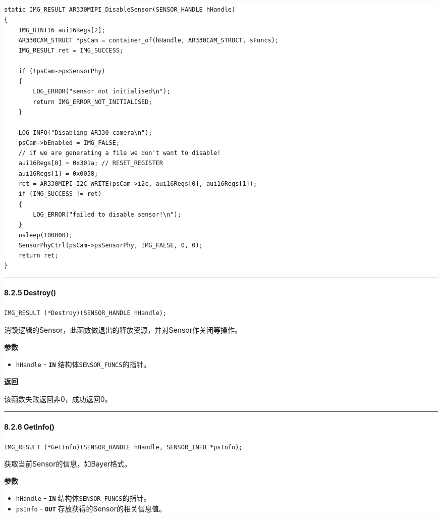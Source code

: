 ```
static IMG_RESULT AR330MIPI_DisableSensor(SENSOR_HANDLE hHandle)
{
    IMG_UINT16 aui16Regs[2];
    AR330CAM_STRUCT *psCam = container_of(hHandle, AR330CAM_STRUCT, sFuncs);
    IMG_RESULT ret = IMG_SUCCESS;

    if (!psCam->psSensorPhy)
    {
        LOG_ERROR("sensor not initialised\n");
        return IMG_ERROR_NOT_INITIALISED;
    }

    LOG_INFO("Disabling AR330 camera\n");
    psCam->bEnabled = IMG_FALSE;
    // if we are generating a file we don't want to disable!
    aui16Regs[0] = 0x301a; // RESET_REGISTER
    aui16Regs[1] = 0x0058;
    ret = AR330MIPI_I2C_WRITE(psCam->i2c, aui16Regs[0], aui16Regs[1]);
    if (IMG_SUCCESS != ret)
    {
        LOG_ERROR("failed to disable sensor!\n");
    }
    usleep(100000);
    SensorPhyCtrl(psCam->psSensorPhy, IMG_FALSE, 0, 0);
    return ret;
}
```

---------------------------
#### 8.2.5 Destroy()

```
IMG_RESULT (*Destroy)(SENSOR_HANDLE hHandle);
```
消毁逻辑的Sensor，此函数做退出的释放资源，并对Sensor作关闭等操作。

**参数**

- `hHandle`   - **`IN`** 结构体`SENSOR_FUNCS`的指针。

**返回**

该函数失败返回非0，成功返回0。

---------------------------
#### 8.2.6 GetInfo()

```
IMG_RESULT (*GetInfo)(SENSOR_HANDLE hHandle, SENSOR_INFO *psInfo);
```
获取当前Sensor的信息，如Bayer格式。

**参数**

- `hHandle`   - **`IN`** 结构体`SENSOR_FUNCS`的指针。
- `psInfo`   - **`OUT`** 存放获得的Sensor的相关信息值。
